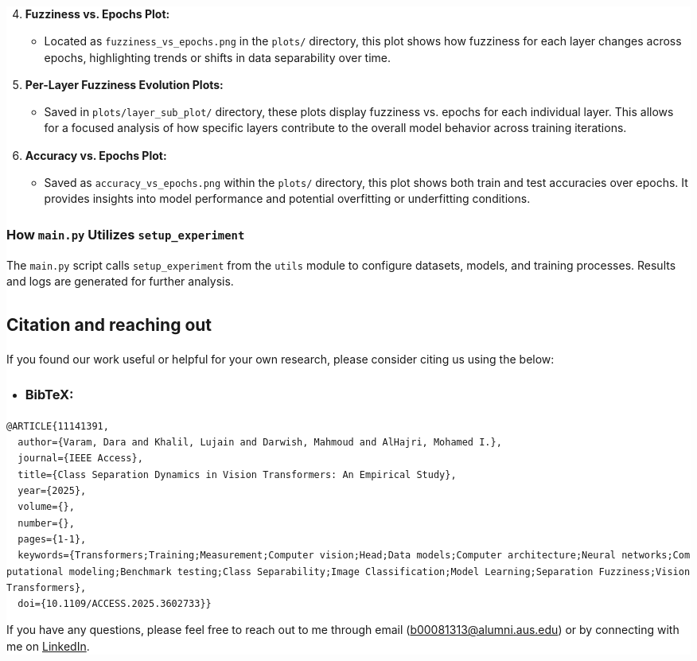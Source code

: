 4. **Fuzziness vs. Epochs Plot:**
   - Located as `fuzziness_vs_epochs.png` in the `plots/` directory, this plot shows how fuzziness for each layer changes across epochs, highlighting trends or shifts in data separability over time.

5. **Per-Layer Fuzziness Evolution Plots:**
   - Saved in `plots/layer_sub_plot/` directory, these plots display fuzziness vs. epochs for each individual layer. This allows for a focused analysis of how specific layers contribute to the overall model behavior across training iterations.

6. **Accuracy vs. Epochs Plot:**
   - Saved as `accuracy_vs_epochs.png` within the `plots/` directory, this plot shows both train and test accuracies over epochs. It provides insights into model performance and potential overfitting or underfitting conditions.

### How `main.py` Utilizes `setup_experiment`

The `main.py` script calls `setup_experiment` from the `utils` module to configure datasets, models, and training processes. Results and logs are generated for further analysis.

## Citation and reaching out
If you found our work useful or helpful for your own research, please consider citing us using the below: 
- ### BibTeX:


```
@ARTICLE{11141391,
  author={Varam, Dara and Khalil, Lujain and Darwish, Mahmoud and AlHajri, Mohamed I.},
  journal={IEEE Access}, 
  title={Class Separation Dynamics in Vision Transformers: An Empirical Study}, 
  year={2025},
  volume={},
  number={},
  pages={1-1},
  keywords={Transformers;Training;Measurement;Computer vision;Head;Data models;Computer architecture;Neural networks;Computational modeling;Benchmark testing;Class Separability;Image Classification;Model Learning;Separation Fuzziness;Vision Transformers},
  doi={10.1109/ACCESS.2025.3602733}}

```

If you have any questions, please feel free to reach out to me through email (b00081313@alumni.aus.edu) or by connecting with me on [LinkedIn](www.linkedin.com/in/dara-varam). 

